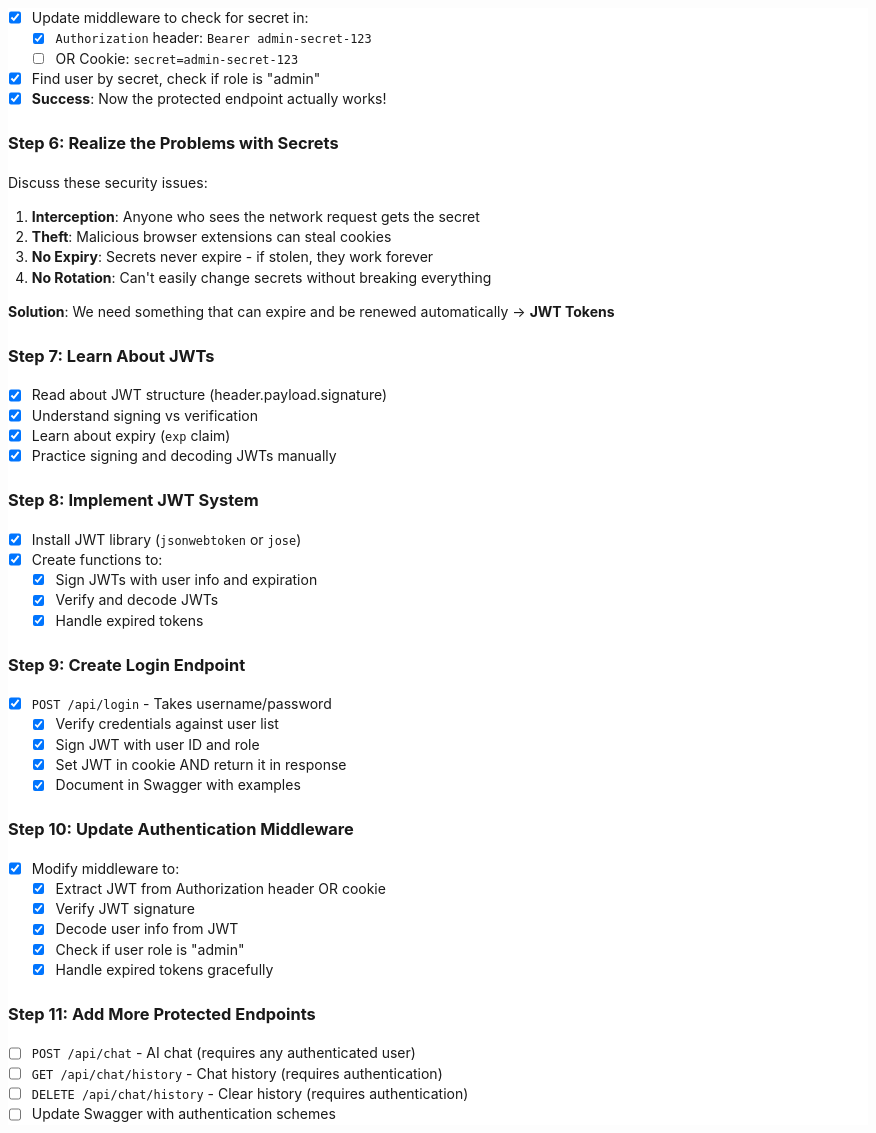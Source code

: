 - [x] Update middleware to check for secret in:
  - [x] `Authorization` header: `Bearer admin-secret-123`
  - [ ] OR Cookie: `secret=admin-secret-123`
- [x] Find user by secret, check if role is "admin"
- [x] **Success**: Now the protected endpoint actually works!

### Step 6: Realize the Problems with Secrets

Discuss these security issues:

1. **Interception**: Anyone who sees the network request gets the secret
2. **Theft**: Malicious browser extensions can steal cookies
3. **No Expiry**: Secrets never expire - if stolen, they work forever
4. **No Rotation**: Can't easily change secrets without breaking everything

**Solution**: We need something that can expire and be renewed automatically → **JWT Tokens**

### Step 7: Learn About JWTs

- [x] Read about JWT structure (header.payload.signature)
- [x] Understand signing vs verification
- [x] Learn about expiry (`exp` claim)
- [x] Practice signing and decoding JWTs manually

### Step 8: Implement JWT System

- [x] Install JWT library (`jsonwebtoken` or `jose`)
- [x] Create functions to:
  - [x] Sign JWTs with user info and expiration
  - [x] Verify and decode JWTs
  - [x] Handle expired tokens

### Step 9: Create Login Endpoint

- [x] `POST /api/login` - Takes username/password
  - [x] Verify credentials against user list
  - [x] Sign JWT with user ID and role
  - [x] Set JWT in cookie AND return it in response
  - [x] Document in Swagger with examples

### Step 10: Update Authentication Middleware

- [x] Modify middleware to:
  - [x] Extract JWT from Authorization header OR cookie
  - [x] Verify JWT signature
  - [x] Decode user info from JWT
  - [x] Check if user role is "admin"
  - [x] Handle expired tokens gracefully

### Step 11: Add More Protected Endpoints

- [ ] `POST /api/chat` - AI chat (requires any authenticated user)
- [ ] `GET /api/chat/history` - Chat history (requires authentication)
- [ ] `DELETE /api/chat/history` - Clear history (requires authentication)
- [ ] Update Swagger with authentication schemes

